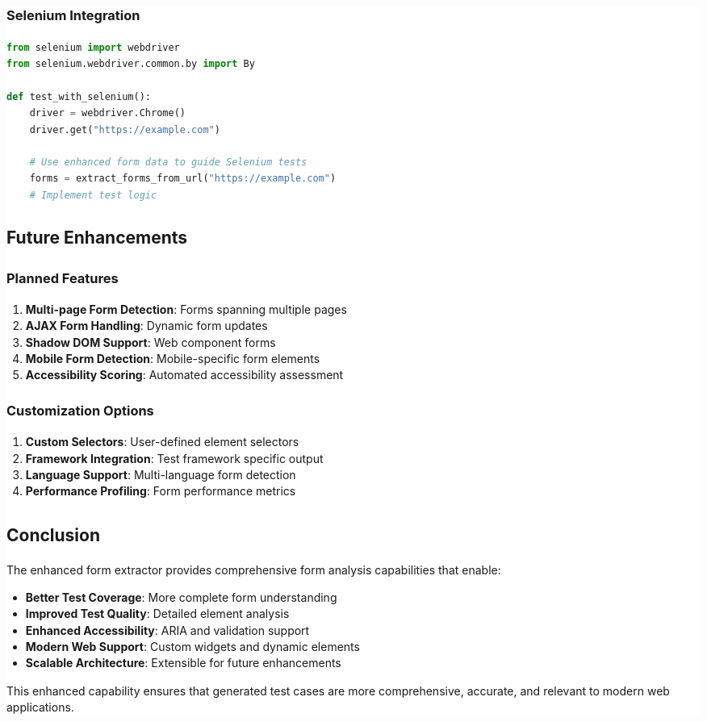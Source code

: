 ### Selenium Integration
```python
from selenium import webdriver
from selenium.webdriver.common.by import By

def test_with_selenium():
    driver = webdriver.Chrome()
    driver.get("https://example.com")
    
    # Use enhanced form data to guide Selenium tests
    forms = extract_forms_from_url("https://example.com")
    # Implement test logic
```

## Future Enhancements

### Planned Features
1. **Multi-page Form Detection**: Forms spanning multiple pages
2. **AJAX Form Handling**: Dynamic form updates
3. **Shadow DOM Support**: Web component forms
4. **Mobile Form Detection**: Mobile-specific form elements
5. **Accessibility Scoring**: Automated accessibility assessment

### Customization Options
1. **Custom Selectors**: User-defined element selectors
2. **Framework Integration**: Test framework specific output
3. **Language Support**: Multi-language form detection
4. **Performance Profiling**: Form performance metrics

## Conclusion

The enhanced form extractor provides comprehensive form analysis capabilities that enable:

- **Better Test Coverage**: More complete form understanding
- **Improved Test Quality**: Detailed element analysis
- **Enhanced Accessibility**: ARIA and validation support
- **Modern Web Support**: Custom widgets and dynamic elements
- **Scalable Architecture**: Extensible for future enhancements

This enhanced capability ensures that generated test cases are more comprehensive, accurate, and relevant to modern web applications. 